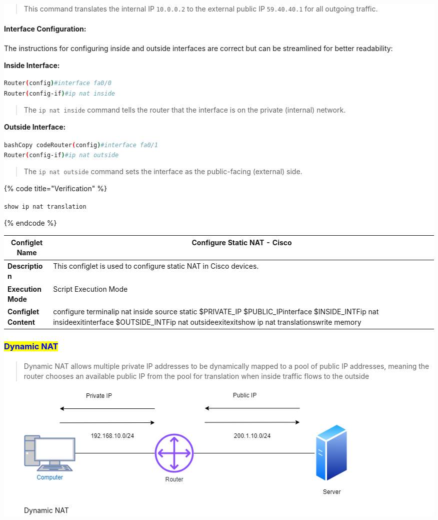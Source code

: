> This command translates the internal IP `10.0.0.2` to the external public IP `59.40.40.1` for all outgoing traffic.

#### **Interface Configuration:**

The instructions for configuring inside and outside interfaces are correct but can be streamlined for better readability:

**Inside Interface:**

```bash
Router(config)#interface fa0/0
Router(config-if)#ip nat inside
```

> The `ip nat inside` command tells the router that the interface is on the private (internal) network.

**Outside Interface:**

```bash
bashCopy codeRouter(config)#interface fa0/1
Router(config-if)#ip nat outside
```

> The `ip nat outside` command sets the interface as the public-facing (external) side.

{% code title="Verification" %}
```bash
show ip nat translation
```
{% endcode %}

| **Configlet Name**    | Configure Static NAT - Cisco                                                                                                                                                                     |
| --------------------- | ------------------------------------------------------------------------------------------------------------------------------------------------------------------------------------------------ |
| **Description**       | This configlet is used to configure static NAT in Cisco devices.                                                                                                                                 |
| **Execution Mode**    | Script Execution Mode                                                                                                                                                                            |
| **Configlet Content** | configure terminalip nat inside source static $PRIVATE\_IP $PUBLIC\_IPinterface $INSIDE\_INTFip nat insideexitinterface $OUTSIDE\_INTFip nat outsideexitexitshow ip nat translationswrite memory |

### <mark style="color:blue;">Dynamic NAT</mark>

> Dynamic NAT allows multiple private IP addresses to be dynamically mapped to a pool of public IP addresses, meaning the router chooses an available public IP from the pool for translation when inside traffic flows to the outside

<figure><img src="../.gitbook/assets/NAT_STATIC.png" alt=""><figcaption><p>Dynamic NAT</p></figcaption></figure>
